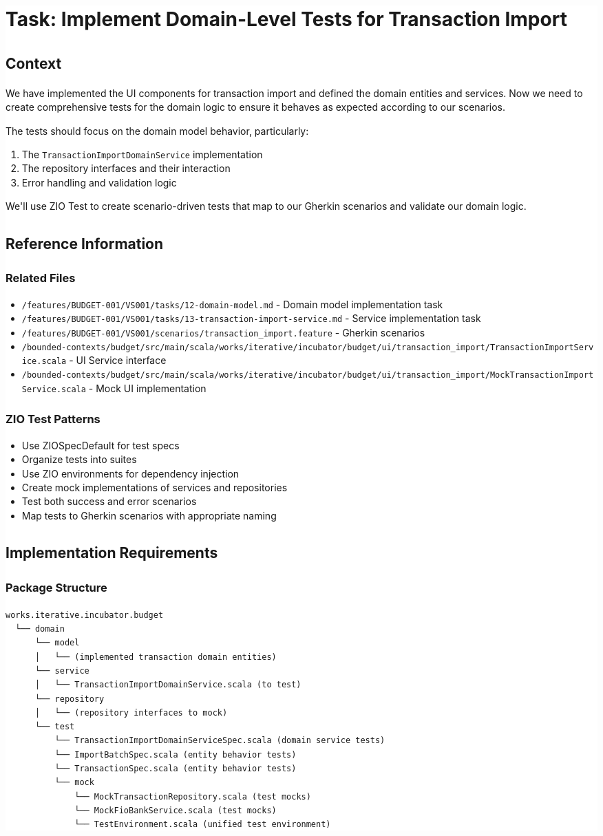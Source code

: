 # Task: Implement Domain-Level Tests for Transaction Import

## Context

We have implemented the UI components for transaction import and defined the domain entities and services. Now we need to create comprehensive tests for the domain logic to ensure it behaves as expected according to our scenarios.

The tests should focus on the domain model behavior, particularly:
1. The `TransactionImportDomainService` implementation
2. The repository interfaces and their interaction
3. Error handling and validation logic

We'll use ZIO Test to create scenario-driven tests that map to our Gherkin scenarios and validate our domain logic.

## Reference Information

### Related Files
- `/features/BUDGET-001/VS001/tasks/12-domain-model.md` - Domain model implementation task
- `/features/BUDGET-001/VS001/tasks/13-transaction-import-service.md` - Service implementation task
- `/features/BUDGET-001/VS001/scenarios/transaction_import.feature` - Gherkin scenarios
- `/bounded-contexts/budget/src/main/scala/works/iterative/incubator/budget/ui/transaction_import/TransactionImportService.scala` - UI Service interface
- `/bounded-contexts/budget/src/main/scala/works/iterative/incubator/budget/ui/transaction_import/MockTransactionImportService.scala` - Mock UI implementation

### ZIO Test Patterns
- Use ZIOSpecDefault for test specs
- Organize tests into suites
- Use ZIO environments for dependency injection
- Create mock implementations of services and repositories
- Test both success and error scenarios
- Map tests to Gherkin scenarios with appropriate naming

## Implementation Requirements

### Package Structure
```
works.iterative.incubator.budget
  └── domain
      └── model
      │   └── (implemented transaction domain entities)
      └── service
      │   └── TransactionImportDomainService.scala (to test)
      └── repository
      │   └── (repository interfaces to mock)
      └── test
          └── TransactionImportDomainServiceSpec.scala (domain service tests)
          └── ImportBatchSpec.scala (entity behavior tests)
          └── TransactionSpec.scala (entity behavior tests)
          └── mock
              └── MockTransactionRepository.scala (test mocks)
              └── MockFioBankService.scala (test mocks)
              └── TestEnvironment.scala (unified test environment)
```
